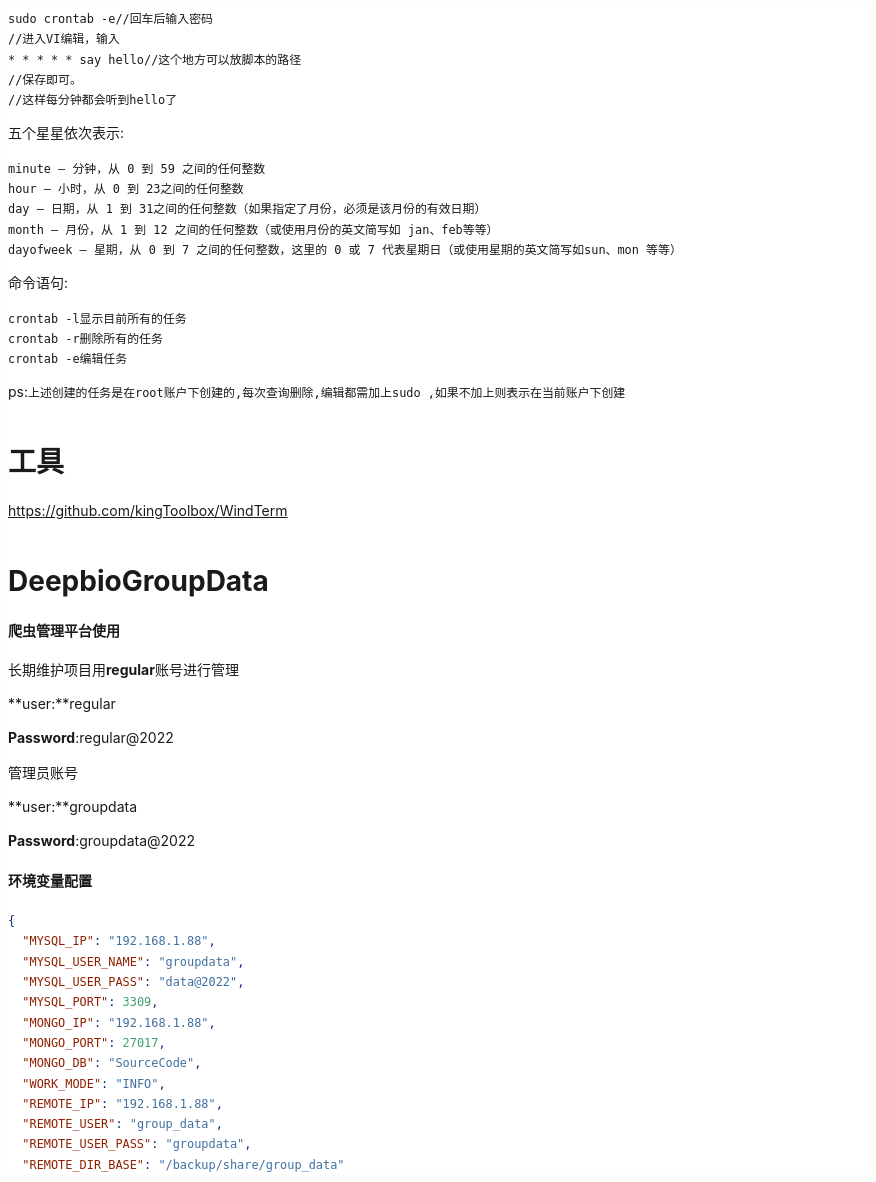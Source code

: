 ```
sudo crontab -e//回车后输入密码
//进入VI编辑，输入
* * * * * say hello//这个地方可以放脚本的路径
//保存即可。
//这样每分钟都会听到hello了
```

五个星星依次表示:

```
minute — 分钟，从 0 到 59 之间的任何整数 
hour — 小时，从 0 到 23之间的任何整数 
day — 日期，从 1 到 31之间的任何整数（如果指定了月份，必须是该月份的有效日期） 
month — 月份，从 1 到 12 之间的任何整数（或使用月份的英文简写如 jan、feb等等） 
dayofweek — 星期，从 0 到 7 之间的任何整数，这里的 0 或 7 代表星期日（或使用星期的英文简写如sun、mon 等等）
```

命令语句:

```
crontab -l显示目前所有的任务
crontab -r删除所有的任务
crontab -e编辑任务
```

ps:`上述创建的任务是在root账户下创建的,每次查询删除,编辑都需加上sudo ,如果不加上则表示在当前账户下创建`



# 工具

https://github.com/kingToolbox/WindTerm



# DeepbioGroupData

#### 爬虫管理平台使用

长期维护项目用**regular**账号进行管理

**user:**regular

**Password**:regular@2022



管理员账号

**user:**groupdata

**Password**:groupdata@2022



#### **环境变量配置**

```json
{
  "MYSQL_IP": "192.168.1.88",
  "MYSQL_USER_NAME": "groupdata",
  "MYSQL_USER_PASS": "data@2022",
  "MYSQL_PORT": 3309,
  "MONGO_IP": "192.168.1.88",
  "MONGO_PORT": 27017,
  "MONGO_DB": "SourceCode",
  "WORK_MODE": "INFO",
  "REMOTE_IP": "192.168.1.88",
  "REMOTE_USER": "group_data",
  "REMOTE_USER_PASS": "groupdata",
  "REMOTE_DIR_BASE": "/backup/share/group_data"
```